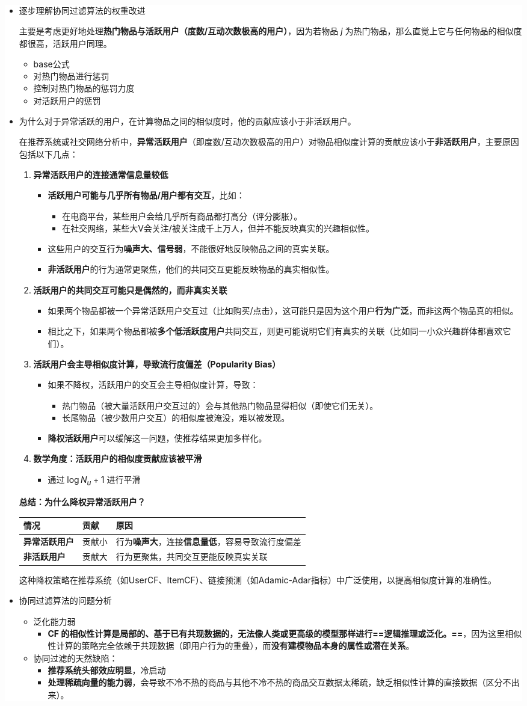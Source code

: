 * 逐步理解协同过滤算法的权重改进

  主要是考虑更好地处理**热门物品与活跃用户（度数/互动次数极高的用户）**，因为若物品 $j$ 为热门物品，那么直觉上它与任何物品的相似度都很高，活跃用户同理。

  * base公式
  * 对热门物品进行惩罚
  * 控制对热门物品的惩罚力度
  * 对活跃用户的惩罚

* 为什么对于异常活跃的用户，在计算物品之间的相似度时，他的贡献应该小于非活跃用户。

  在推荐系统或社交网络分析中，**异常活跃用户**（即度数/互动次数极高的用户）对物品相似度计算的贡献应该小于**非活跃用户**，主要原因包括以下几点：  

  1. **异常活跃用户的连接通常信息量较低**  

        - **活跃用户可能与几乎所有物品/用户都有交互**，比如：
          - 在电商平台，某些用户会给几乎所有商品都打高分（评分膨胀）。
          - 在社交网络，某些大V会关注/被关注成千上万人，但并不能反映真实的兴趣相似性。  

        - 这些用户的交互行为**噪声大、信号弱**，不能很好地反映物品之间的真实关联。  

        - **非活跃用户**的行为通常更聚焦，他们的共同交互更能反映物品的真实相似性。  


  2. **活跃用户的共同交互可能只是偶然的，而非真实关联**  

        - 如果两个物品都被一个异常活跃用户交互过（比如购买/点击），这可能只是因为这个用户**行为广泛**，而非这两个物品真的相似。  

        - 相比之下，如果两个物品都被**多个低活跃度用户**共同交互，则更可能说明它们有真实的关联（比如同一小众兴趣群体都喜欢它们）。  


  3. **活跃用户会主导相似度计算，导致流行度偏差（Popularity Bias）**  

        - 如果不降权，活跃用户的交互会主导相似度计算，导致：
          - 热门物品（被大量活跃用户交互过的）会与其他热门物品显得相似（即使它们无关）。  
          - 长尾物品（被少数用户交互）的相似度被淹没，难以被发现。  

        - **降权活跃用户**可以缓解这一问题，使推荐结果更加多样化。  


  4. **数学角度：活跃用户的相似度贡献应该被平滑**  
        - 通过 $\log{N_u + 1}$ 进行平滑


  **总结：为什么降权异常活跃用户？**  

  | **情况**         | **贡献** | **原因**                                             |
  | ---------------- | -------- | ---------------------------------------------------- |
  | **异常活跃用户** | 贡献小   | 行为**噪声大**，连接**信息量低**，容易导致流行度偏差 |
  | **非活跃用户**   | 贡献大   | 行为更聚焦，共同交互更能反映真实关联                 |

  这种降权策略在推荐系统（如UserCF、ItemCF）、链接预测（如Adamic-Adar指标）中广泛使用，以提高相似度计算的准确性。

* 协同过滤算法的问题分析
  * 泛化能力弱
    * **CF 的相似性计算是局部的、基于已有共现数据的，无法像人类或更高级的模型那样进行==逻辑推理或泛化。==**，因为这里相似性计算的策略完全依赖于共现数据（即用户行为的重叠），而**没有建模物品本身的属性或潜在关系**。
  * 协同过滤的天然缺陷：
    * **推荐系统头部效应明显**，冷启动
    * **处理稀疏向量的能力弱**，会导致不冷不热的商品与其他不冷不热的商品交互数据太稀疏，缺乏相似性计算的直接数据（区分不出来）。
